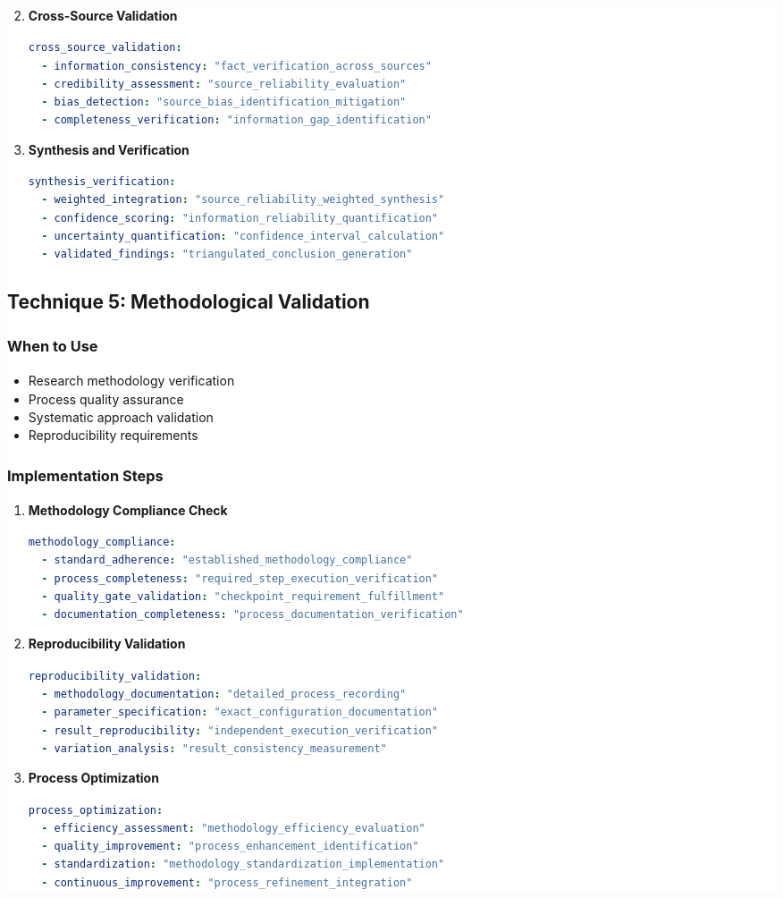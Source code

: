 2. **Cross-Source Validation**
   ```yaml
   cross_source_validation:
     - information_consistency: "fact_verification_across_sources"
     - credibility_assessment: "source_reliability_evaluation"
     - bias_detection: "source_bias_identification_mitigation"
     - completeness_verification: "information_gap_identification"
   ```

3. **Synthesis and Verification**
   ```yaml
   synthesis_verification:
     - weighted_integration: "source_reliability_weighted_synthesis"
     - confidence_scoring: "information_reliability_quantification"
     - uncertainty_quantification: "confidence_interval_calculation"
     - validated_findings: "triangulated_conclusion_generation"
   ```

## Technique 5: Methodological Validation

### When to Use
- Research methodology verification
- Process quality assurance
- Systematic approach validation
- Reproducibility requirements

### Implementation Steps

1. **Methodology Compliance Check**
   ```yaml
   methodology_compliance:
     - standard_adherence: "established_methodology_compliance"
     - process_completeness: "required_step_execution_verification"
     - quality_gate_validation: "checkpoint_requirement_fulfillment"
     - documentation_completeness: "process_documentation_verification"
   ```

2. **Reproducibility Validation**
   ```yaml
   reproducibility_validation:
     - methodology_documentation: "detailed_process_recording"
     - parameter_specification: "exact_configuration_documentation"
     - result_reproducibility: "independent_execution_verification"
     - variation_analysis: "result_consistency_measurement"
   ```

3. **Process Optimization**
   ```yaml
   process_optimization:
     - efficiency_assessment: "methodology_efficiency_evaluation"
     - quality_improvement: "process_enhancement_identification"
     - standardization: "methodology_standardization_implementation"
     - continuous_improvement: "process_refinement_integration"
   ```
